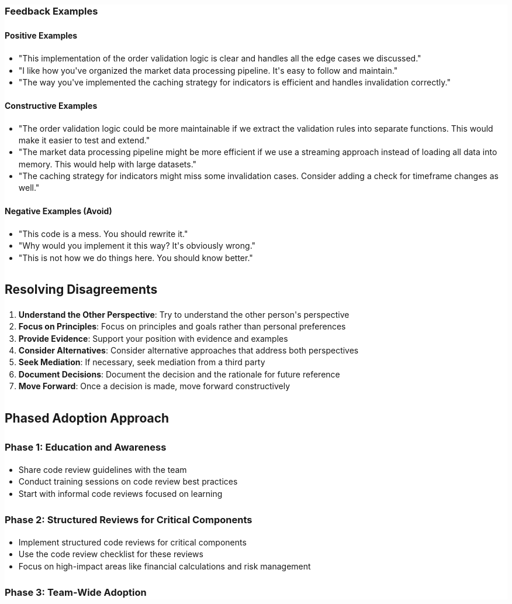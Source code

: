 ### Feedback Examples

#### Positive Examples

- "This implementation of the order validation logic is clear and handles all the edge cases we discussed."
- "I like how you've organized the market data processing pipeline. It's easy to follow and maintain."
- "The way you've implemented the caching strategy for indicators is efficient and handles invalidation correctly."

#### Constructive Examples

- "The order validation logic could be more maintainable if we extract the validation rules into separate functions. This would make it easier to test and extend."
- "The market data processing pipeline might be more efficient if we use a streaming approach instead of loading all data into memory. This would help with large datasets."
- "The caching strategy for indicators might miss some invalidation cases. Consider adding a check for timeframe changes as well."

#### Negative Examples (Avoid)

- "This code is a mess. You should rewrite it."
- "Why would you implement it this way? It's obviously wrong."
- "This is not how we do things here. You should know better."

## Resolving Disagreements

1. **Understand the Other Perspective**: Try to understand the other person's perspective
2. **Focus on Principles**: Focus on principles and goals rather than personal preferences
3. **Provide Evidence**: Support your position with evidence and examples
4. **Consider Alternatives**: Consider alternative approaches that address both perspectives
5. **Seek Mediation**: If necessary, seek mediation from a third party
6. **Document Decisions**: Document the decision and the rationale for future reference
7. **Move Forward**: Once a decision is made, move forward constructively

## Phased Adoption Approach

### Phase 1: Education and Awareness

- Share code review guidelines with the team
- Conduct training sessions on code review best practices
- Start with informal code reviews focused on learning

### Phase 2: Structured Reviews for Critical Components

- Implement structured code reviews for critical components
- Use the code review checklist for these reviews
- Focus on high-impact areas like financial calculations and risk management

### Phase 3: Team-Wide Adoption
